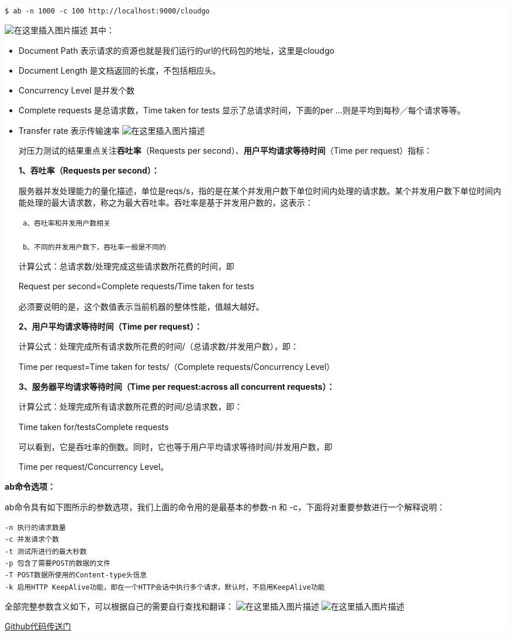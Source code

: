 ```
$ ab -n 1000 -c 100 http://localhost:9000/cloudgo
```
![在这里插入图片描述](https://img-blog.csdnimg.cn/20191113090427124.png?x-oss-process=image/watermark,type_ZmFuZ3poZW5naGVpdGk,shadow_10,text_aHR0cHM6Ly9ibG9nLmNzZG4ubmV0L3dlaXhpbl80MDM3NzY5MQ==,size_16,color_FFFFFF,t_70)
其中：

- Document Path 表示请求的资源也就是我们运行的url的代码包的地址，这里是cloudgo
- Document Length 是文档返回的长度，不包括相应头。
- Concurrency Level 是并发个数
- Complete requests 是总请求数，Time taken for tests 显示了总请求时间，下面的per ...则是平均到每秒／每个请求等等。
-  Transfer rate 表示传输速率
![在这里插入图片描述](https://img-blog.csdnimg.cn/20191113090444604.png?x-oss-process=image/watermark,type_ZmFuZ3poZW5naGVpdGk,shadow_10,text_aHR0cHM6Ly9ibG9nLmNzZG4ubmV0L3dlaXhpbl80MDM3NzY5MQ==,size_16,color_FFFFFF,t_70)

	对压力测试的结果重点关注**吞吐率**（Requests per second）、**用户平均请求等待时间**（Time per request）指标：
	
	**1、吞吐率（Requests per second）：**
	
	服务器并发处理能力的量化描述，单位是reqs/s，指的是在某个并发用户数下单位时间内处理的请求数。某个并发用户数下单位时间内能处理的最大请求数，称之为最大吞吐率。吞吐率是基于并发用户数的，这表示：
	
		a、吞吐率和并发用户数相关
		
		b、不同的并发用户数下，吞吐率一般是不同的
	
	计算公式：总请求数/处理完成这些请求数所花费的时间，即
	
	Request per second=Complete requests/Time taken for tests
	
	必须要说明的是，这个数值表示当前机器的整体性能，值越大越好。
	
	**2、用户平均请求等待时间（Time per request）：**
	
	计算公式：处理完成所有请求数所花费的时间/（总请求数/并发用户数），即：
	
	Time per request=Time taken for tests/（Complete requests/Concurrency Level）
	
	**3、服务器平均请求等待时间（Time per request:across all concurrent requests）：**
	
	计算公式：处理完成所有请求数所花费的时间/总请求数，即：
	
	Time taken for/testsComplete requests
	
	可以看到，它是吞吐率的倒数。同时，它也等于用户平均请求等待时间/并发用户数，即
	
	Time per request/Concurrency Level。
	

**ab命令选项：**

ab命令具有如下图所示的参数选项，我们上面的命令用的是最基本的参数-n 和 -c，下面将对重要参数进行一个解释说明：
```
-n 执行的请求数量
-c 并发请求个数
-t 测试所进行的最大秒数
-p 包含了需要POST的数据的文件
-T POST数据所使用的Content-type头信息
-k 启用HTTP KeepAlive功能，即在一个HTTP会话中执行多个请求，默认时，不启用KeepAlive功能
```
全部完整参数含义如下，可以根据自己的需要自行查找和翻译：
![在这里插入图片描述](https://img-blog.csdnimg.cn/20191113090529354.png?x-oss-process=image/watermark,type_ZmFuZ3poZW5naGVpdGk,shadow_10,text_aHR0cHM6Ly9ibG9nLmNzZG4ubmV0L3dlaXhpbl80MDM3NzY5MQ==,size_16,color_FFFFFF,t_70)
![在这里插入图片描述](https://img-blog.csdnimg.cn/20191113090600427.png?x-oss-process=image/watermark,type_ZmFuZ3poZW5naGVpdGk,shadow_10,text_aHR0cHM6Ly9ibG9nLmNzZG4ubmV0L3dlaXhpbl80MDM3NzY5MQ==,size_16,color_FFFFFF,t_70)

[Github代码传送门](https://github.com/ZhengweiZhao/selpg/tree/master/Downloads/%E6%9C%8D%E5%8A%A1%E8%AE%A1%E7%AE%97/selpg)

